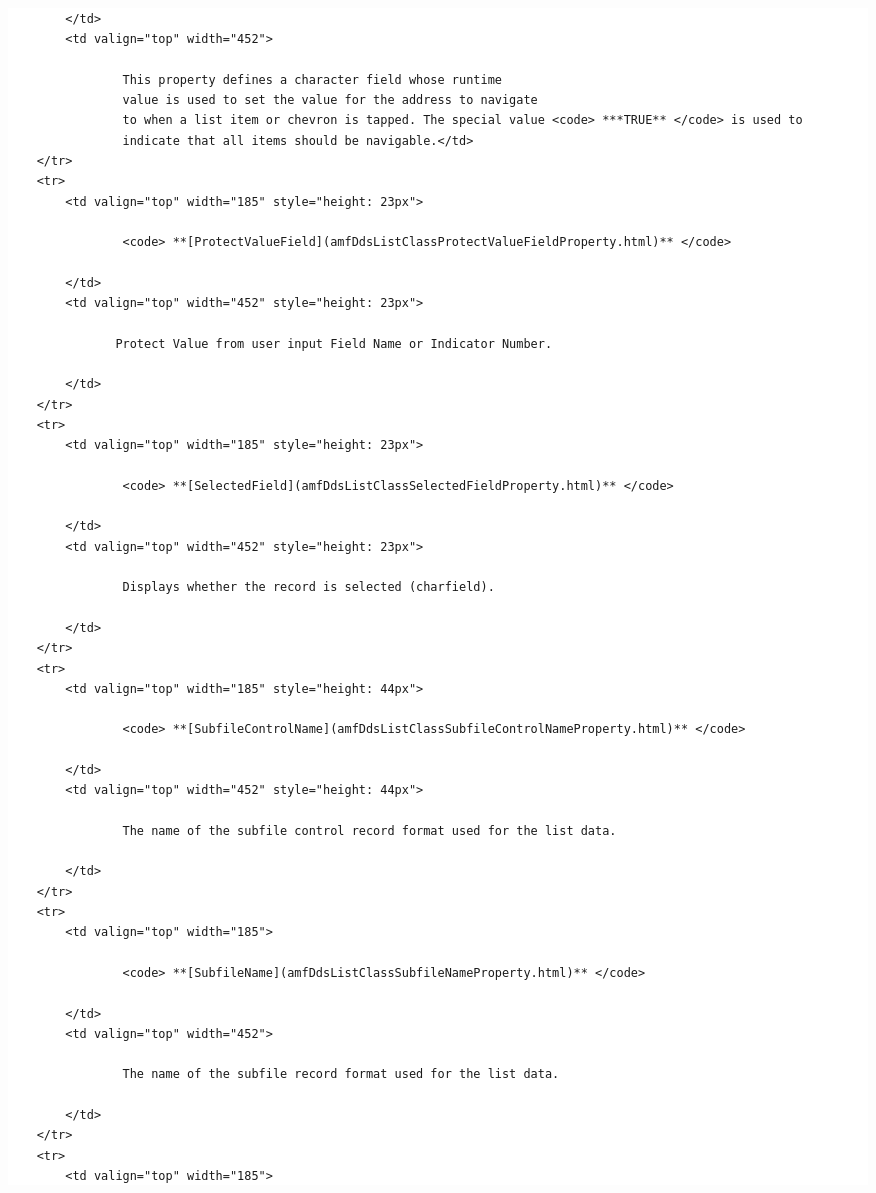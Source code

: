             </td>
            <td valign="top" width="452">

                    This property defines a character field whose runtime 
					value is used to set the value for the address to navigate 
					to when a list item or chevron is tapped. The special value <code> ***TRUE** </code> is used to 
					indicate that all items should be navigable.</td>
        </tr>
		<tr>
            <td valign="top" width="185" style="height: 23px">

                    <code> **[ProtectValueField](amfDdsListClassProtectValueFieldProperty.html)** </code>

            </td>
            <td valign="top" width="452" style="height: 23px">

                   Protect Value from user input Field Name or Indicator Number.

            </td>
        </tr>
		<tr>
            <td valign="top" width="185" style="height: 23px">

                    <code> **[SelectedField](amfDdsListClassSelectedFieldProperty.html)** </code>

            </td>
            <td valign="top" width="452" style="height: 23px">

                    Displays whether the record is selected (charfield).

            </td>
        </tr>
        <tr>
            <td valign="top" width="185" style="height: 44px">

                    <code> **[SubfileControlName](amfDdsListClassSubfileControlNameProperty.html)** </code>

            </td>
            <td valign="top" width="452" style="height: 44px">

                    The name of the subfile control record format used for the list data.

            </td>
        </tr>
        <tr>
            <td valign="top" width="185">

                    <code> **[SubfileName](amfDdsListClassSubfileNameProperty.html)** </code>

            </td>
            <td valign="top" width="452">

                    The name of the subfile record format used for the list data.

            </td>
        </tr>
        <tr>
            <td valign="top" width="185">
